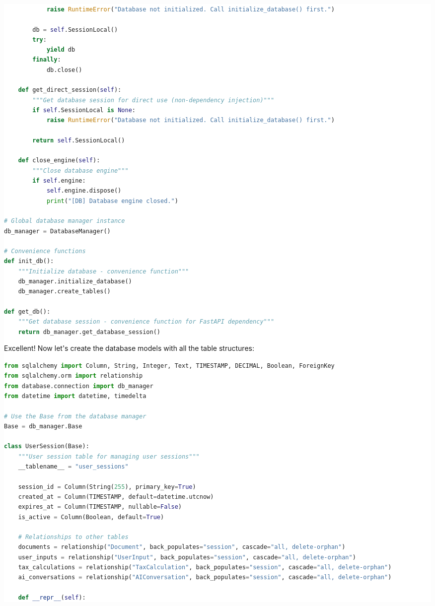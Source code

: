 ```python
            raise RuntimeError("Database not initialized. Call initialize_database() first.")
            
        db = self.SessionLocal()
        try:
            yield db
        finally:
            db.close()
            
    def get_direct_session(self):
        """Get database session for direct use (non-dependency injection)"""
        if self.SessionLocal is None:
            raise RuntimeError("Database not initialized. Call initialize_database() first.")
            
        return self.SessionLocal()
        
    def close_engine(self):
        """Close database engine"""
        if self.engine:
            self.engine.dispose()
            print("[DB] Database engine closed.")

# Global database manager instance
db_manager = DatabaseManager()

# Convenience functions
def init_db():
    """Initialize database - convenience function"""
    db_manager.initialize_database()
    db_manager.create_tables()

def get_db():
    """Get database session - convenience function for FastAPI dependency"""
    return db_manager.get_database_session()
```

Excellent! Now let's create the database models with all the table structures:

```python
from sqlalchemy import Column, String, Integer, Text, TIMESTAMP, DECIMAL, Boolean, ForeignKey
from sqlalchemy.orm import relationship
from database.connection import db_manager
from datetime import datetime, timedelta

# Use the Base from the database manager
Base = db_manager.Base

class UserSession(Base):
    """User session table for managing user sessions"""
    __tablename__ = "user_sessions"
    
    session_id = Column(String(255), primary_key=True)
    created_at = Column(TIMESTAMP, default=datetime.utcnow)
    expires_at = Column(TIMESTAMP, nullable=False)
    is_active = Column(Boolean, default=True)
    
    # Relationships to other tables
    documents = relationship("Document", back_populates="session", cascade="all, delete-orphan")
    user_inputs = relationship("UserInput", back_populates="session", cascade="all, delete-orphan")
    tax_calculations = relationship("TaxCalculation", back_populates="session", cascade="all, delete-orphan")
    ai_conversations = relationship("AIConversation", back_populates="session", cascade="all, delete-orphan")
    
    def __repr__(self):
```